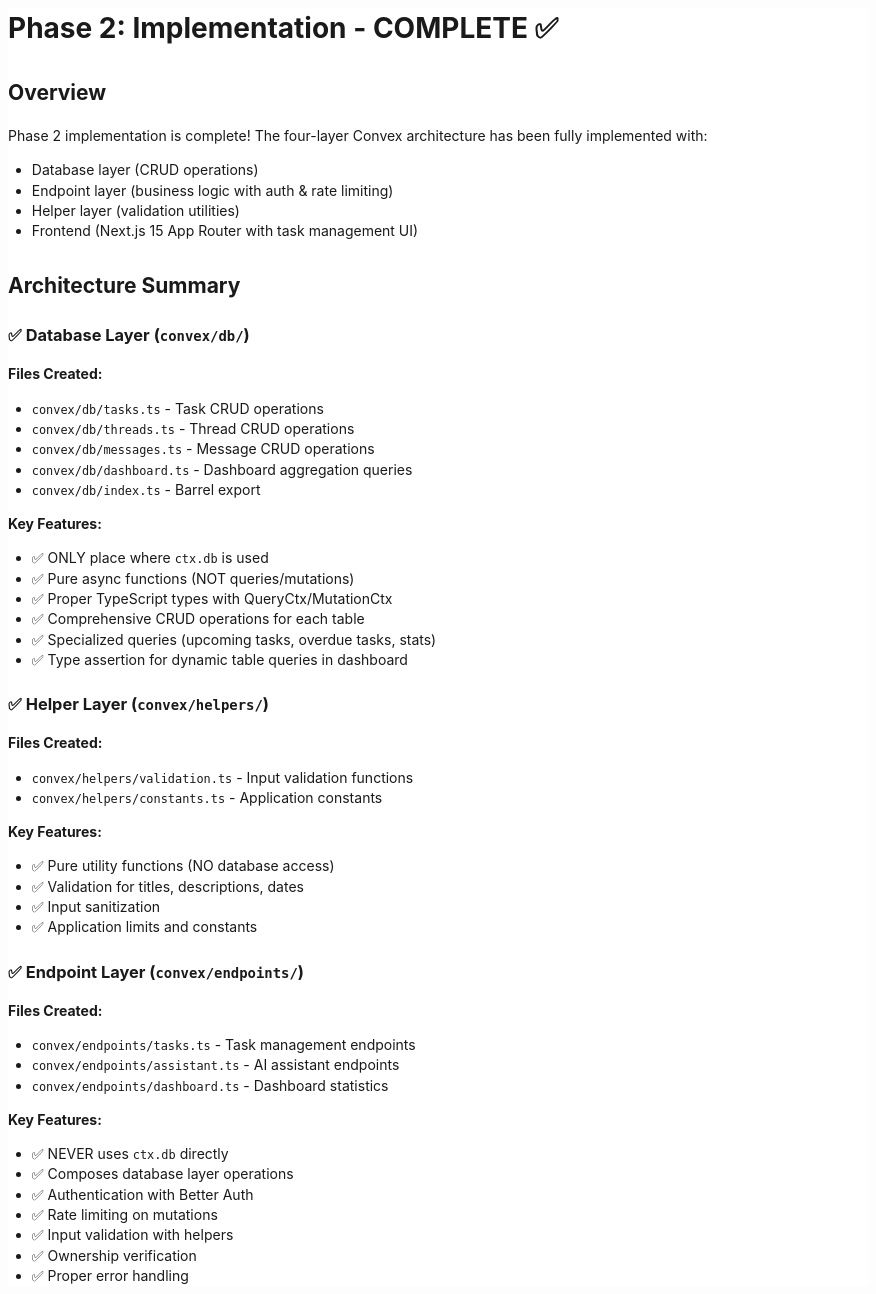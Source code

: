 # Phase 2: Implementation - COMPLETE ✅

## Overview

Phase 2 implementation is complete! The four-layer Convex architecture has been fully implemented with:
- Database layer (CRUD operations)
- Endpoint layer (business logic with auth & rate limiting)
- Helper layer (validation utilities)
- Frontend (Next.js 15 App Router with task management UI)

## Architecture Summary

### ✅ Database Layer (`convex/db/`)

**Files Created:**
- `convex/db/tasks.ts` - Task CRUD operations
- `convex/db/threads.ts` - Thread CRUD operations
- `convex/db/messages.ts` - Message CRUD operations
- `convex/db/dashboard.ts` - Dashboard aggregation queries
- `convex/db/index.ts` - Barrel export

**Key Features:**
- ✅ ONLY place where `ctx.db` is used
- ✅ Pure async functions (NOT queries/mutations)
- ✅ Proper TypeScript types with QueryCtx/MutationCtx
- ✅ Comprehensive CRUD operations for each table
- ✅ Specialized queries (upcoming tasks, overdue tasks, stats)
- ✅ Type assertion for dynamic table queries in dashboard

### ✅ Helper Layer (`convex/helpers/`)

**Files Created:**
- `convex/helpers/validation.ts` - Input validation functions
- `convex/helpers/constants.ts` - Application constants

**Key Features:**
- ✅ Pure utility functions (NO database access)
- ✅ Validation for titles, descriptions, dates
- ✅ Input sanitization
- ✅ Application limits and constants

### ✅ Endpoint Layer (`convex/endpoints/`)

**Files Created:**
- `convex/endpoints/tasks.ts` - Task management endpoints
- `convex/endpoints/assistant.ts` - AI assistant endpoints
- `convex/endpoints/dashboard.ts` - Dashboard statistics

**Key Features:**
- ✅ NEVER uses `ctx.db` directly
- ✅ Composes database layer operations
- ✅ Authentication with Better Auth
- ✅ Rate limiting on mutations
- ✅ Input validation with helpers
- ✅ Ownership verification
- ✅ Proper error handling
